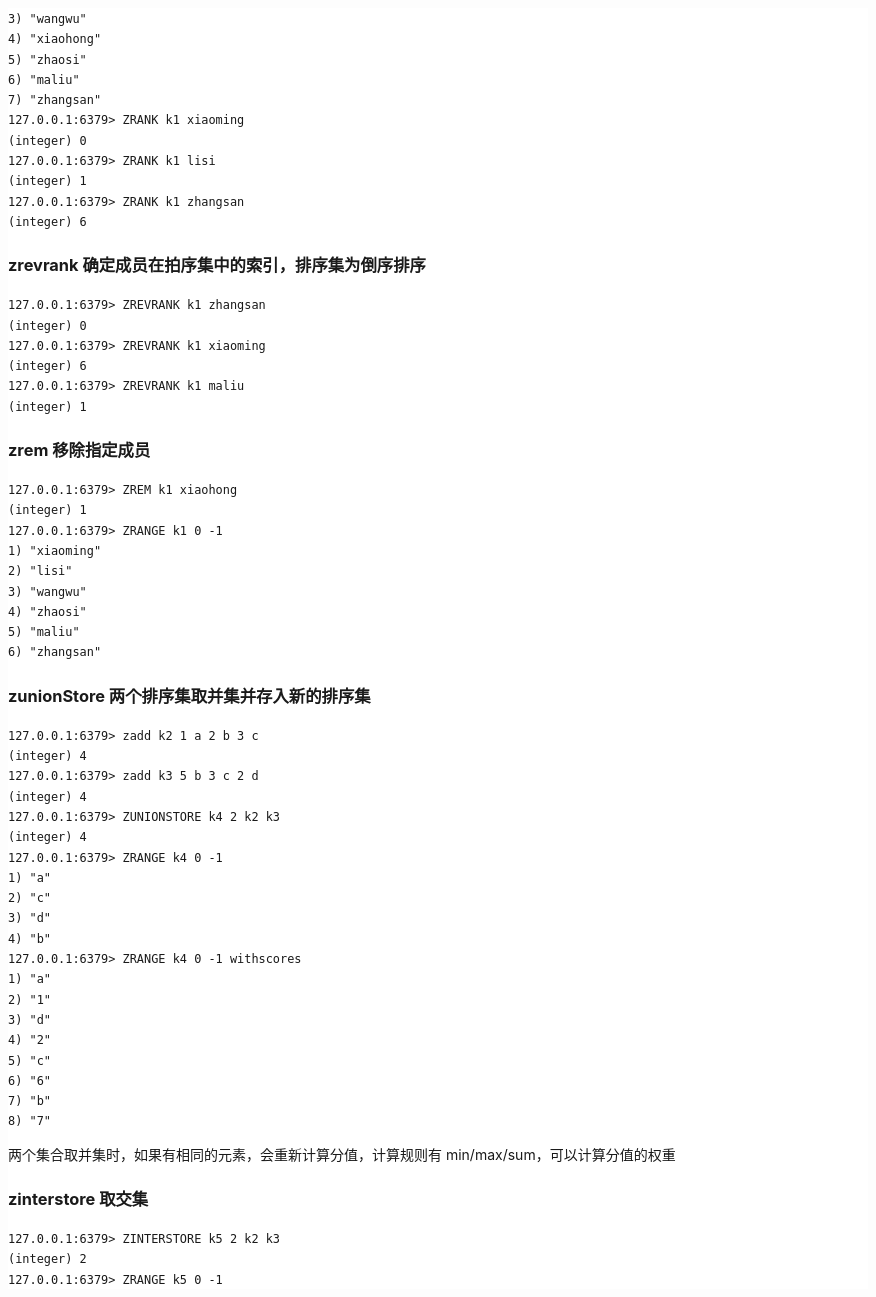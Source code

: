 ```shell script
3) "wangwu"
4) "xiaohong"
5) "zhaosi"
6) "maliu"
7) "zhangsan"
127.0.0.1:6379> ZRANK k1 xiaoming
(integer) 0
127.0.0.1:6379> ZRANK k1 lisi
(integer) 1
127.0.0.1:6379> ZRANK k1 zhangsan
(integer) 6
```
### zrevrank 确定成员在拍序集中的索引，排序集为倒序排序
```shell script
127.0.0.1:6379> ZREVRANK k1 zhangsan
(integer) 0
127.0.0.1:6379> ZREVRANK k1 xiaoming
(integer) 6
127.0.0.1:6379> ZREVRANK k1 maliu
(integer) 1
```
### zrem 移除指定成员
```shell script
127.0.0.1:6379> ZREM k1 xiaohong
(integer) 1
127.0.0.1:6379> ZRANGE k1 0 -1
1) "xiaoming"
2) "lisi"
3) "wangwu"
4) "zhaosi"
5) "maliu"
6) "zhangsan"
```
### zunionStore 两个排序集取并集并存入新的排序集
```shell script
127.0.0.1:6379> zadd k2 1 a 2 b 3 c
(integer) 4
127.0.0.1:6379> zadd k3 5 b 3 c 2 d
(integer) 4
127.0.0.1:6379> ZUNIONSTORE k4 2 k2 k3 
(integer) 4
127.0.0.1:6379> ZRANGE k4 0 -1
1) "a"
2) "c"
3) "d"
4) "b"
127.0.0.1:6379> ZRANGE k4 0 -1 withscores
1) "a"
2) "1"
3) "d"
4) "2"
5) "c"
6) "6"
7) "b"
8) "7"
```
两个集合取并集时，如果有相同的元素，会重新计算分值，计算规则有 min/max/sum，可以计算分值的权重
### zinterstore 取交集
```shell script
127.0.0.1:6379> ZINTERSTORE k5 2 k2 k3
(integer) 2
127.0.0.1:6379> ZRANGE k5 0 -1
```
